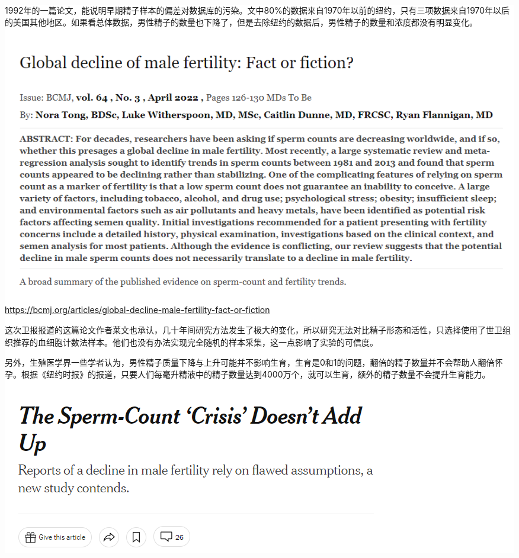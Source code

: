 
1992年的一篇论文，能说明早期精子样本的偏差对数据库的污染。文中80%的数据来自1970年以前的纽约，只有三项数据来自1970年以后的美国其他地区。如果看总体数据，男性精子的数量也下降了，但是去除纽约的数据后，男性精子的数量和浓度都没有明显变化。

![](/images/btnews/0501_0600/0543/a4c15380-b75e-407d-94f1-b012acbc71f2.png)

https://bcmj.org/articles/global-decline-male-fertility-fact-or-fiction



这次卫报报道的这篇论文作者莱文也承认，几十年间研究方法发生了极大的变化，所以研究无法对比精子形态和活性，只选择使用了世卫组织推荐的血细胞计数法样本。他们也没有办法实现完全随机的样本采集，这一点影响了实验的可信度。


另外，生殖医学界一些学者认为，男性精子质量下降与上升可能并不影响生育，生育是0和1的问题，翻倍的精子数量并不会帮助人翻倍怀孕。根据《纽约时报》的报道，只要人们每毫升精液中的精子数量达到4000万个，就可以生育，额外的精子数量不会提升生育能力。

![](/images/btnews/0501_0600/0543/c4db50ea-4b34-41c7-a465-4c73b572338f.png)
